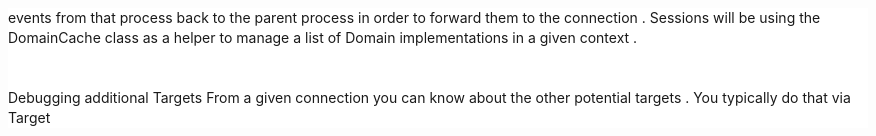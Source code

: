 events
from
that
process
back
to
the
parent
process
in
order
to
forward
them
to
the
connection
.
Sessions
will
be
using
the
DomainCache
class
as
a
helper
to
manage
a
list
of
Domain
implementations
in
a
given
context
.
#
#
Debugging
additional
Targets
From
a
given
connection
you
can
know
about
the
other
potential
targets
.
You
typically
do
that
via
Target